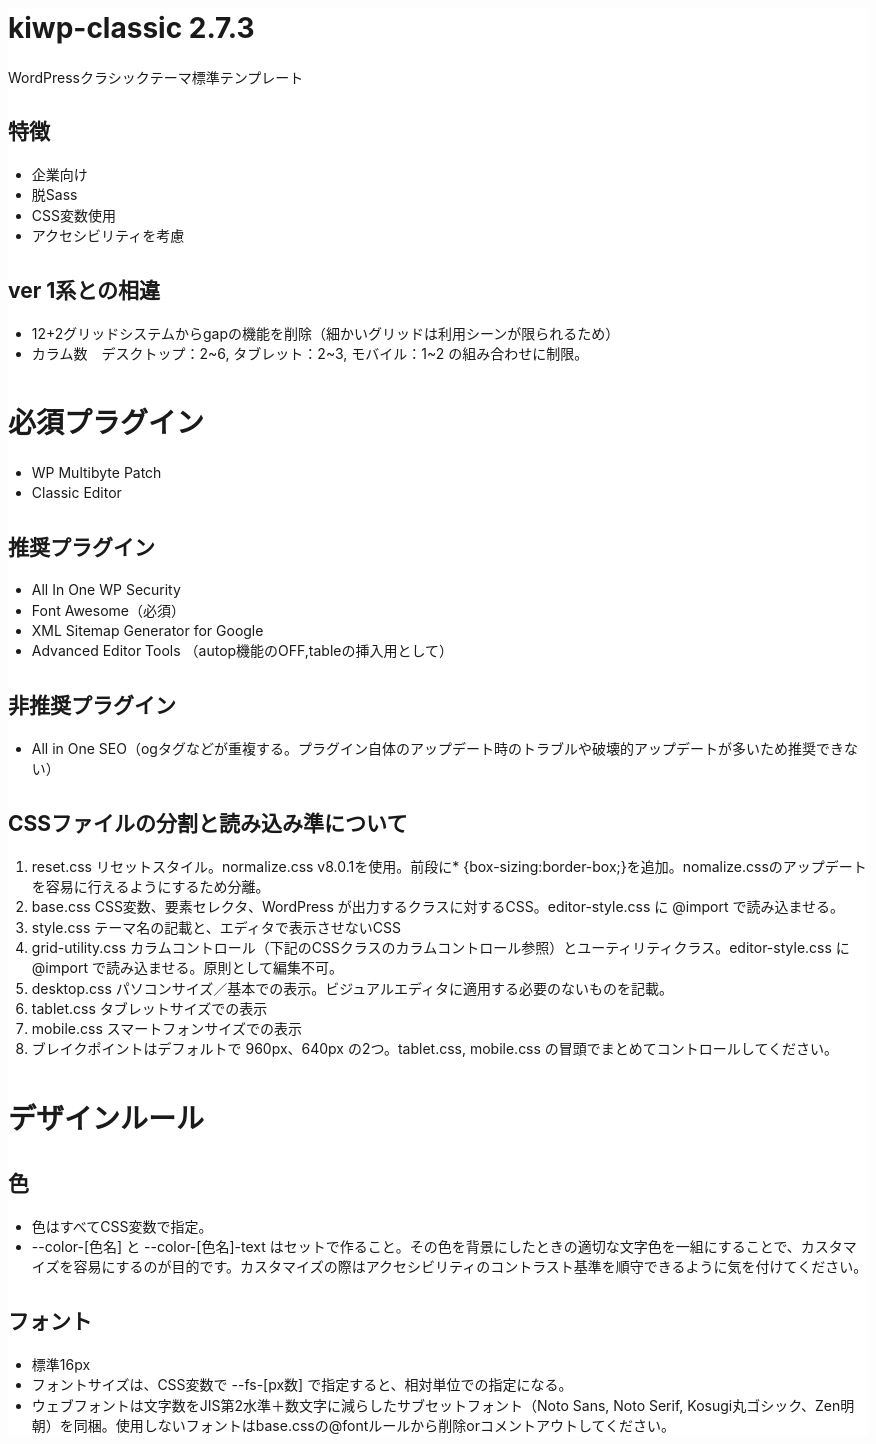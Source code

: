 # kiwp-classic 2.7.3
WordPressクラシックテーマ標準テンプレート

## 特徴
+ 企業向け
+ 脱Sass
+ CSS変数使用
+ アクセシビリティを考慮

## ver 1系との相違
+ 12+2グリッドシステムからgapの機能を削除（細かいグリッドは利用シーンが限られるため）
+ カラム数　デスクトップ：2~6, タブレット：2~3, モバイル：1~2 の組み合わせに制限。 

# 必須プラグイン
+ WP Multibyte Patch 
+ Classic Editor

## 推奨プラグイン
+ All In One WP Security
+ Font Awesome（必須）
+ XML Sitemap Generator for Google
+ Advanced Editor Tools （autop機能のOFF,tableの挿入用として）

## 非推奨プラグイン
+ All in One SEO（ogタグなどが重複する。プラグイン自体のアップデート時のトラブルや破壊的アップデートが多いため推奨できない）

## CSSファイルの分割と読み込み準について
1. reset.css リセットスタイル。normalize.css v8.0.1を使用。前段に* {box-sizing:border-box;}を追加。nomalize.cssのアップデートを容易に行えるようにするため分離。
2. base.css CSS変数、要素セレクタ、WordPress が出力するクラスに対するCSS。editor-style.css に @import で読み込ませる。
3. style.css テーマ名の記載と、エディタで表示させないCSS
4. grid-utility.css カラムコントロール（下記のCSSクラスのカラムコントロール参照）とユーティリティクラス。editor-style.css に @import で読み込ませる。原則として編集不可。
5. desktop.css パソコンサイズ／基本での表示。ビジュアルエディタに適用する必要のないものを記載。
6. tablet.css タブレットサイズでの表示
7. mobile.css スマートフォンサイズでの表示
8. ブレイクポイントはデフォルトで 960px、640px の2つ。tablet.css, mobile.css の冒頭でまとめてコントロールしてください。

# デザインルール
## 色
+ 色はすべてCSS変数で指定。
+ --color-[色名] と --color-[色名]-text はセットで作ること。その色を背景にしたときの適切な文字色を一組にすることで、カスタマイズを容易にするのが目的です。カスタマイズの際はアクセシビリティのコントラスト基準を順守できるように気を付けてください。
## フォント
+ 標準16px
+ フォントサイズは、CSS変数で --fs-[px数] で指定すると、相対単位での指定になる。
+ ウェブフォントは文字数をJIS第2水準＋数文字に減らしたサブセットフォント（Noto Sans, Noto Serif, Kosugi丸ゴシック、Zen明朝）を同梱。使用しないフォントはbase.cssの@fontルールから削除orコメントアウトしてください。
